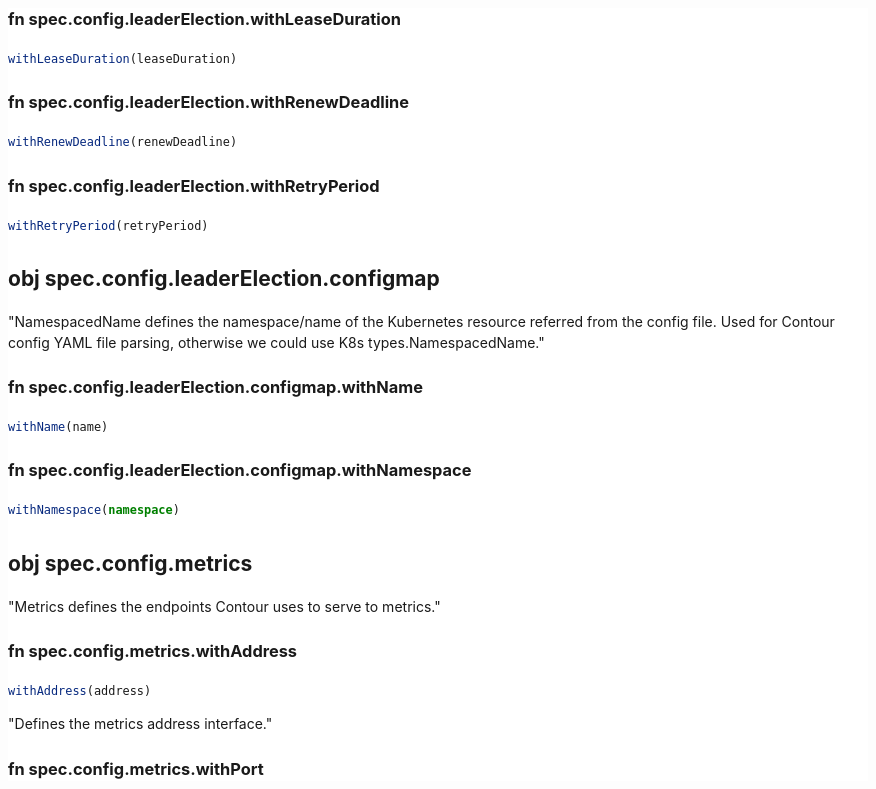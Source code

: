 ### fn spec.config.leaderElection.withLeaseDuration

```ts
withLeaseDuration(leaseDuration)
```



### fn spec.config.leaderElection.withRenewDeadline

```ts
withRenewDeadline(renewDeadline)
```



### fn spec.config.leaderElection.withRetryPeriod

```ts
withRetryPeriod(retryPeriod)
```



## obj spec.config.leaderElection.configmap

"NamespacedName defines the namespace/name of the Kubernetes resource referred from the config file. Used for Contour config YAML file parsing, otherwise we could use K8s types.NamespacedName."

### fn spec.config.leaderElection.configmap.withName

```ts
withName(name)
```



### fn spec.config.leaderElection.configmap.withNamespace

```ts
withNamespace(namespace)
```



## obj spec.config.metrics

"Metrics defines the endpoints Contour uses to serve to metrics."

### fn spec.config.metrics.withAddress

```ts
withAddress(address)
```

"Defines the metrics address interface."

### fn spec.config.metrics.withPort
